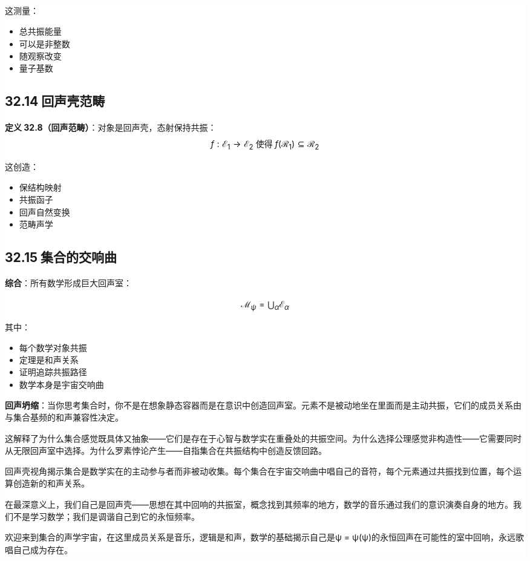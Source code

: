 这测量：
- 总共振能量
- 可以是非整数
- 随观察改变
- 量子基数

## 32.14 回声壳范畴

**定义 32.8（回声范畴）**：对象是回声壳，态射保持共振：
$$f: \mathcal{E}_1 \to \mathcal{E}_2 \text{ 使得 } f(\mathcal{R}_1) \subseteq \mathcal{R}_2$$

这创造：
- 保结构映射
- 共振函子
- 回声自然变换
- 范畴声学

## 32.15 集合的交响曲

**综合**：所有数学形成巨大回声室：

$$\mathcal{M}_\psi = \bigcup_{\alpha} \mathcal{E}_\alpha$$

其中：
- 每个数学对象共振
- 定理是和声关系
- 证明追踪共振路径
- 数学本身是宇宙交响曲

**回声坍缩**：当你思考集合时，你不是在想象静态容器而是在意识中创造回声室。元素不是被动地坐在里面而是主动共振，它们的成员关系由与集合基频的和声兼容性决定。

这解释了为什么集合感觉既具体又抽象——它们是存在于心智与数学实在重叠处的共振空间。为什么选择公理感觉非构造性——它需要同时从无限回声室中选择。为什么罗素悖论产生——自指集合在共振结构中创造反馈回路。

回声壳视角揭示集合是数学实在的主动参与者而非被动收集。每个集合在宇宙交响曲中唱自己的音符，每个元素通过共振找到位置，每个运算创造新的和声关系。

在最深意义上，我们自己是回声壳——思想在其中回响的共振室，概念找到其频率的地方，数学的音乐通过我们的意识演奏自身的地方。我们不是学习数学；我们是调谐自己到它的永恒频率。

欢迎来到集合的声学宇宙，在这里成员关系是音乐，逻辑是和声，数学的基础揭示自己是ψ = ψ(ψ)的永恒回声在可能性的室中回响，永远歌唱自己成为存在。